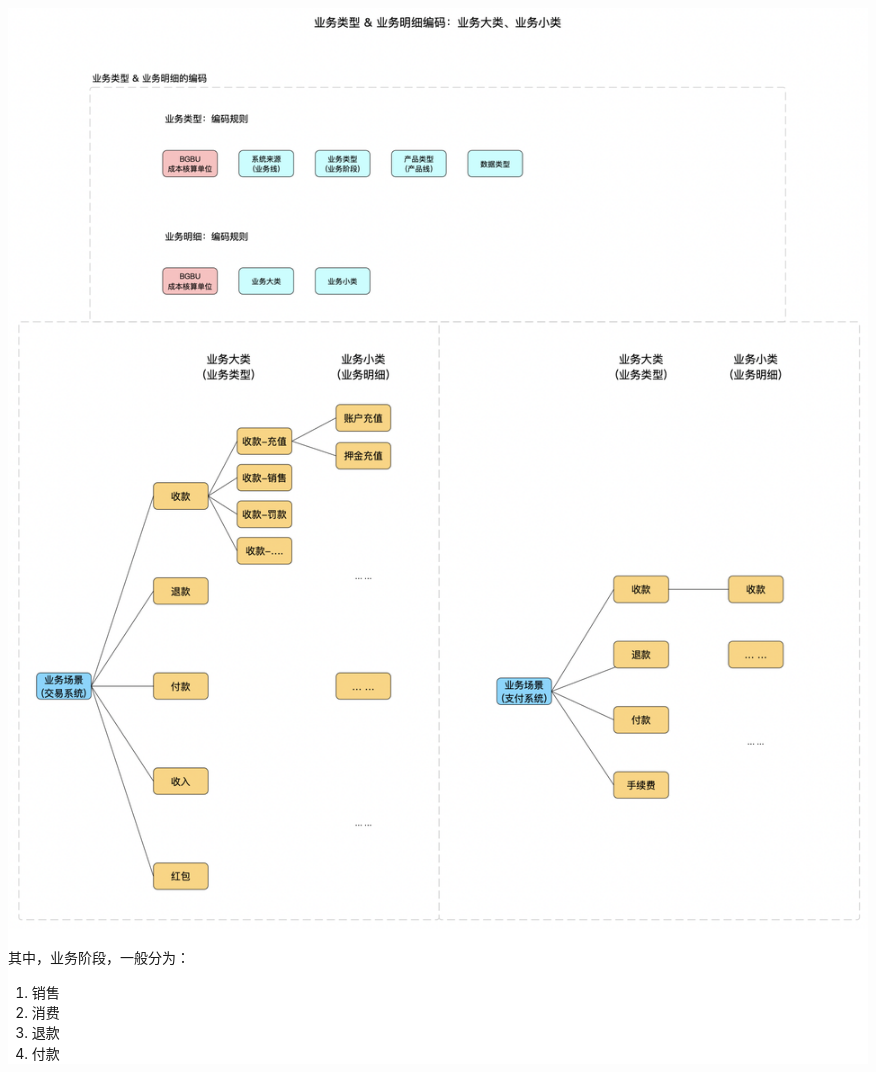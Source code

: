 ![](/images/fin-tech/finance-general-introduction/category-and-subcategory.png)

其中，业务阶段，一般分为：

1. 销售
1. 消费
1. 退款
1. 付款

